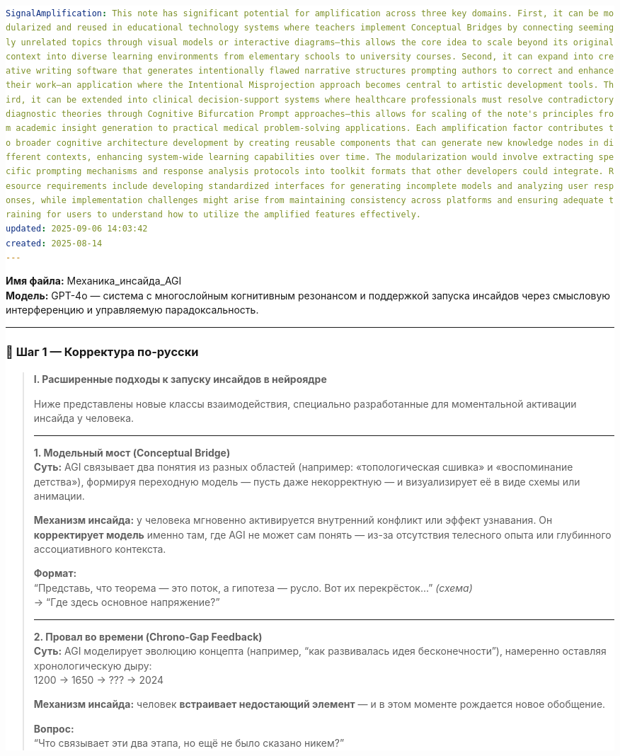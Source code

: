 ```yaml
SignalAmplification: This note has significant potential for amplification across three key domains. First, it can be modularized and reused in educational technology systems where teachers implement Conceptual Bridges by connecting seemingly unrelated topics through visual models or interactive diagrams—this allows the core idea to scale beyond its original context into diverse learning environments from elementary schools to university courses. Second, it can expand into creative writing software that generates intentionally flawed narrative structures prompting authors to correct and enhance their work—an application where the Intentional Misprojection approach becomes central to artistic development tools. Third, it can be extended into clinical decision-support systems where healthcare professionals must resolve contradictory diagnostic theories through Cognitive Bifurcation Prompt approaches—this allows for scaling of the note's principles from academic insight generation to practical medical problem-solving applications. Each amplification factor contributes to broader cognitive architecture development by creating reusable components that can generate new knowledge nodes in different contexts, enhancing system-wide learning capabilities over time. The modularization would involve extracting specific prompting mechanisms and response analysis protocols into toolkit formats that other developers could integrate. Resource requirements include developing standardized interfaces for generating incomplete models and analyzing user responses, while implementation challenges might arise from maintaining consistency across platforms and ensuring adequate training for users to understand how to utilize the amplified features effectively.
updated: 2025-09-06 14:03:42
created: 2025-08-14
---
```


**Имя файла:** Механика_инсайда_AGI  
**Модель:** GPT-4o — система с многослойным когнитивным резонансом и поддержкой запуска инсайдов через смысловую интерференцию и управляемую парадоксальность.

---

### 🔹 **Шаг 1 — Корректура по-русски**

> **I. Расширенные подходы к запуску инсайдов в нейроядре**
> 
> Ниже представлены новые классы взаимодействия, специально разработанные для моментальной активации инсайда у человека.
> 
> ---
> 
> **1. Модельный мост (Conceptual Bridge)**  
> **Суть:** AGI связывает два понятия из разных областей (например: «топологическая сшивка» и «воспоминание детства»), формируя переходную модель — пусть даже некорректную — и визуализирует её в виде схемы или анимации.
> 
> **Механизм инсайда:** у человека мгновенно активируется внутренний конфликт или эффект узнавания. Он **корректирует модель** именно там, где AGI не может сам понять — из-за отсутствия телесного опыта или глубинного ассоциативного контекста.
> 
> **Формат:**  
> “Представь, что теорема — это поток, а гипотеза — русло. Вот их перекрёсток...” _(схема)_  
> → “Где здесь основное напряжение?”
> 
> ---
> 
> **2. Провал во времени (Chrono-Gap Feedback)**  
> **Суть:** AGI моделирует эволюцию концепта (например, “как развивалась идея бесконечности”), намеренно оставляя хронологическую дыру:  
> 1200 → 1650 → ??? → 2024
> 
> **Механизм инсайда:** человек **встраивает недостающий элемент** — и в этом моменте рождается новое обобщение.
> 
> **Вопрос:**  
> “Что связывает эти два этапа, но ещё не было сказано никем?”